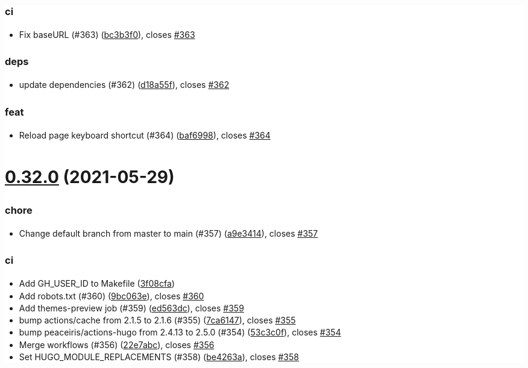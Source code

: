 
### ci

* Fix baseURL (#363) ([bc3b3f0](https://github.com/peaceiris/hugo-theme-iris/commit/bc3b3f0f98e7b7d70a193fa0bb5c3205b3d2da2f)), closes [#363](https://github.com/peaceiris/hugo-theme-iris/issues/363)

### deps

* update dependencies (#362) ([d18a55f](https://github.com/peaceiris/hugo-theme-iris/commit/d18a55f75a814eaea7ba9e14bb4b465ecc0cff25)), closes [#362](https://github.com/peaceiris/hugo-theme-iris/issues/362)

### feat

* Reload page keyboard shortcut (#364) ([baf6998](https://github.com/peaceiris/hugo-theme-iris/commit/baf6998511102d788032617bbaf7bb57db131fbd)), closes [#364](https://github.com/peaceiris/hugo-theme-iris/issues/364)



# [0.32.0](https://github.com/peaceiris/hugo-theme-iris/compare/v0.31.3...v0.32.0) (2021-05-29)


### chore

* Change default branch from master to main (#357) ([a9e3414](https://github.com/peaceiris/hugo-theme-iris/commit/a9e34140a33e4ee24a52e695b389b8b81fa5b61f)), closes [#357](https://github.com/peaceiris/hugo-theme-iris/issues/357)

### ci

* Add GH_USER_ID to Makefile ([3f08cfa](https://github.com/peaceiris/hugo-theme-iris/commit/3f08cfa5cd4f7c44739dff13a97842236493aa5c))
* Add robots.txt (#360) ([9bc063e](https://github.com/peaceiris/hugo-theme-iris/commit/9bc063e6a07a1fec7414d159bb6a9474301d5a34)), closes [#360](https://github.com/peaceiris/hugo-theme-iris/issues/360)
* Add themes-preview job (#359) ([ed563dc](https://github.com/peaceiris/hugo-theme-iris/commit/ed563dccf4699fe0827db47285bb4853ef608794)), closes [#359](https://github.com/peaceiris/hugo-theme-iris/issues/359)
* bump actions/cache from 2.1.5 to 2.1.6 (#355) ([7ca6147](https://github.com/peaceiris/hugo-theme-iris/commit/7ca6147bc5d02ce889a24caf5a19b4ba23ebf260)), closes [#355](https://github.com/peaceiris/hugo-theme-iris/issues/355)
* bump peaceiris/actions-hugo from 2.4.13 to 2.5.0 (#354) ([53c3c0f](https://github.com/peaceiris/hugo-theme-iris/commit/53c3c0fa608f43c6963c22e62b760cd2c58c781c)), closes [#354](https://github.com/peaceiris/hugo-theme-iris/issues/354)
* Merge workflows (#356) ([22e7abc](https://github.com/peaceiris/hugo-theme-iris/commit/22e7abc8617a319ce18e7f8ccc6987d7d510c7a5)), closes [#356](https://github.com/peaceiris/hugo-theme-iris/issues/356)
* Set HUGO_MODULE_REPLACEMENTS (#358) ([be4263a](https://github.com/peaceiris/hugo-theme-iris/commit/be4263a89e5395ac47da16e997f311bd19e627e7)), closes [#358](https://github.com/peaceiris/hugo-theme-iris/issues/358)
